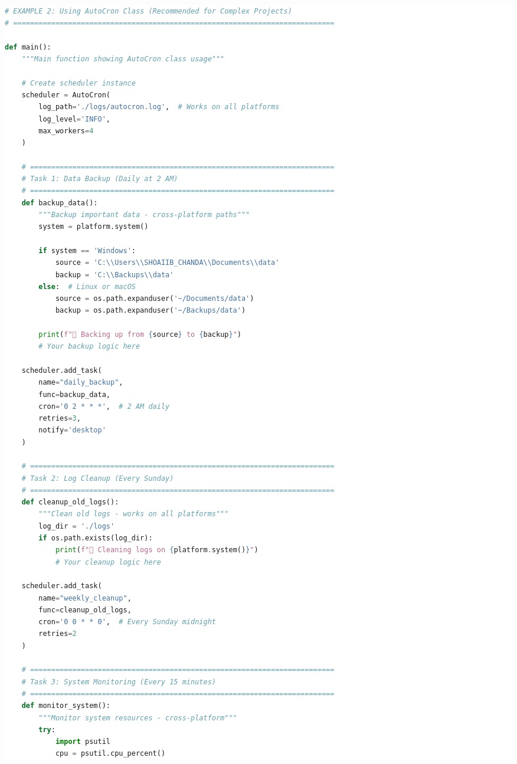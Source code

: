 ```python
# EXAMPLE 2: Using AutoCron Class (Recommended for Complex Projects)
# ============================================================================

def main():
    """Main function showing AutoCron class usage"""
    
    # Create scheduler instance
    scheduler = AutoCron(
        log_path='./logs/autocron.log',  # Works on all platforms
        log_level='INFO',
        max_workers=4
    )
    
    # ========================================================================
    # Task 1: Data Backup (Daily at 2 AM)
    # ========================================================================
    def backup_data():
        """Backup important data - cross-platform paths"""
        system = platform.system()
        
        if system == 'Windows':
            source = 'C:\\Users\\SHOAIIB_CHANDA\\Documents\\data'
            backup = 'C:\\Backups\\data'
        else:  # Linux or macOS
            source = os.path.expanduser('~/Documents/data')
            backup = os.path.expanduser('~/Backups/data')
        
        print(f"💾 Backing up from {source} to {backup}")
        # Your backup logic here
    
    scheduler.add_task(
        name="daily_backup",
        func=backup_data,
        cron='0 2 * * *',  # 2 AM daily
        retries=3,
        notify='desktop'
    )
    
    # ========================================================================
    # Task 2: Log Cleanup (Every Sunday)
    # ========================================================================
    def cleanup_old_logs():
        """Clean old logs - works on all platforms"""
        log_dir = './logs'
        if os.path.exists(log_dir):
            print(f"🧹 Cleaning logs on {platform.system()}")
            # Your cleanup logic here
    
    scheduler.add_task(
        name="weekly_cleanup",
        func=cleanup_old_logs,
        cron='0 0 * * 0',  # Every Sunday midnight
        retries=2
    )
    
    # ========================================================================
    # Task 3: System Monitoring (Every 15 minutes)
    # ========================================================================
    def monitor_system():
        """Monitor system resources - cross-platform"""
        try:
            import psutil
            cpu = psutil.cpu_percent()
```